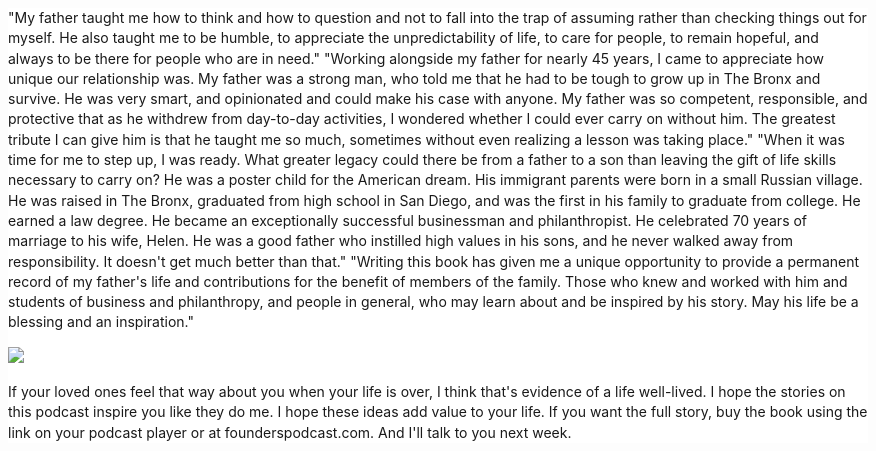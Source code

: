 "My father taught me how to think and how to question and not to fall into the trap of assuming rather than checking things out for myself. He also taught me to be humble, to appreciate the unpredictability of life, to care for people, to remain hopeful, and always to be there for people who are in need." "Working alongside my father for nearly 45 years, I came to appreciate how unique our relationship was. My father was a strong man, who told me that he had to be tough to grow up in The Bronx and survive. He was very smart, and opinionated and could make his case with anyone. My father was so competent, responsible, and protective that as he withdrew from day-to-day activities, I wondered whether I could ever carry on without him. The greatest tribute I can give him is that he taught me so much, sometimes without even realizing a lesson was taking place." "When it was time for me to step up, I was ready. What greater legacy could there be from a father to a son than leaving the gift of life skills necessary to carry on? He was a poster child for the American dream. His immigrant parents were born in a small Russian village. He was raised in The Bronx, graduated from high school in San Diego, and was the first in his family to graduate from college. He earned a law degree. He became an exceptionally successful businessman and philanthropist. He celebrated 70 years of marriage to his wife, Helen. He was a good father who instilled high values in his sons, and he never walked away from responsibility. It doesn't get much better than that." "Writing this book has given me a unique opportunity to provide a permanent record of my father's life and contributions for the benefit of members of the family. Those who knew and worked with him and students of business and philanthropy, and people in general, who may learn about and be inspired by his story. May his life be a blessing and an inspiration."

![](https://www.foundersnotes.com/static/images/new_icons/chevron-down-alt-thin.svg)

If your loved ones feel that way about you when your life is over, I think that's evidence of a life well-lived. I hope the stories on this podcast inspire you like they do me. I hope these ideas add value to your life. If you want the full story, buy the book using the link on your podcast player or at founderspodcast.com. And I'll talk to you next week.
